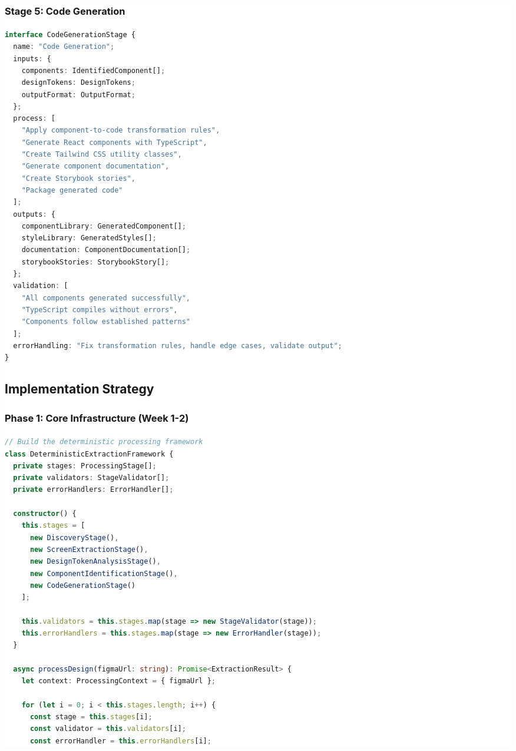 ### Stage 5: Code Generation
```typescript
interface CodeGenerationStage {
  name: "Code Generation";
  inputs: {
    components: IdentifiedComponent[];
    designTokens: DesignTokens;
    outputFormat: OutputFormat;
  };
  process: [
    "Apply component-to-code transformation rules",
    "Generate React components with TypeScript",
    "Create Tailwind CSS utility classes",
    "Generate component documentation",
    "Create Storybook stories",
    "Package generated code"
  ];
  outputs: {
    componentLibrary: GeneratedComponent[];
    styleLibrary: GeneratedStyles[];
    documentation: ComponentDocumentation[];
    storybookStories: StorybookStory[];
  };
  validation: [
    "All components generated successfully",
    "TypeScript compiles without errors",
    "Components follow established patterns"
  ];
  errorHandling: "Fix transformation rules, handle edge cases, validate output";
}
```

## Implementation Strategy

### Phase 1: Core Infrastructure (Week 1-2)
```typescript
// Build the deterministic processing framework
class DeterministicExtractionFramework {
  private stages: ProcessingStage[];
  private validators: StageValidator[];
  private errorHandlers: ErrorHandler[];

  constructor() {
    this.stages = [
      new DiscoveryStage(),
      new ScreenExtractionStage(),
      new DesignTokenAnalysisStage(),
      new ComponentIdentificationStage(),
      new CodeGenerationStage()
    ];

    this.validators = this.stages.map(stage => new StageValidator(stage));
    this.errorHandlers = this.stages.map(stage => new ErrorHandler(stage));
  }

  async processDesign(figmaUrl: string): Promise<ExtractionResult> {
    let context: ProcessingContext = { figmaUrl };

    for (let i = 0; i < this.stages.length; i++) {
      const stage = this.stages[i];
      const validator = this.validators[i];
      const errorHandler = this.errorHandlers[i];

```